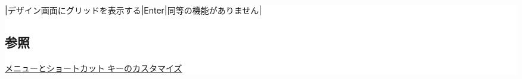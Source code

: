 |デザイン画面にグリッドを表示する|Enter|同等の機能がありません|  
  
## <a name="see-also"></a>参照  
 [メニューとショートカット キーのカスタマイズ](customize-menus-and-shortcut-keys.md)  
  
  
